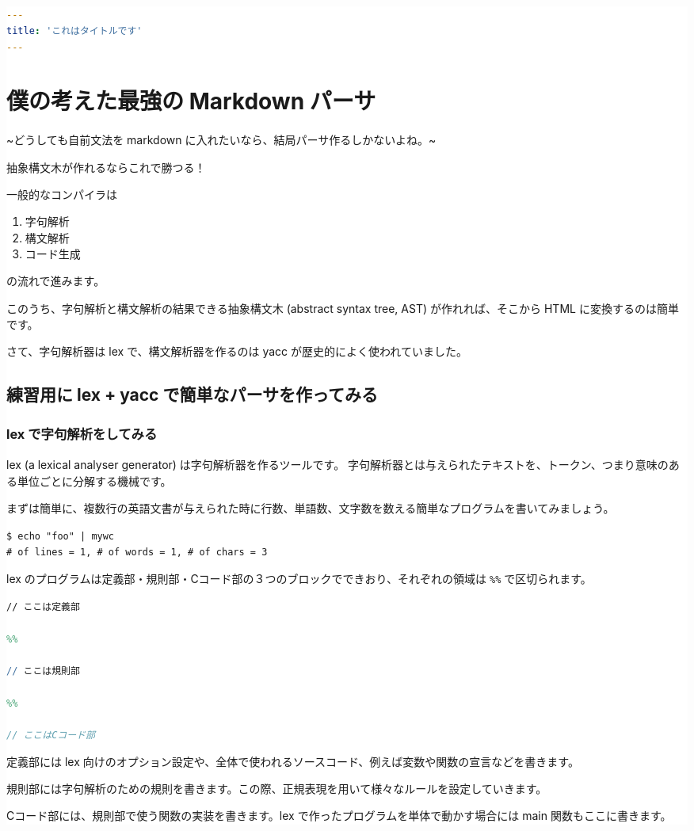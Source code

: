 ```yaml
---
title: 'これはタイトルです'
---
```

僕の考えた最強の Markdown パーサ
====

~どうしても自前文法を markdown に入れたいなら、結局パーサ作るしかないよね。~

抽象構文木が作れるならこれで勝つる！

一般的なコンパイラは

1. 字句解析
2. 構文解析
3. コード生成

の流れで進みます。

このうち、字句解析と構文解析の結果できる抽象構文木 (abstract syntax tree, AST) が作れれば、そこから HTML に変換するのは簡単です。

さて、字句解析器は lex で、構文解析器を作るのは yacc が歴史的によく使われていました。

練習用に lex + yacc で簡単なパーサを作ってみる
----

### lex で字句解析をしてみる

lex (a lexical analyser generator) は字句解析器を作るツールです。
字句解析器とは与えられたテキストを、トークン、つまり意味のある単位ごとに分解する機械です。

まずは簡単に、複数行の英語文書が与えられた時に行数、単語数、文字数を数える簡単なプログラムを書いてみましょう。

```console
$ echo "foo" | mywc
# of lines = 1, # of words = 1, # of chars = 3
```

lex のプログラムは定義部・規則部・Cコード部の３つのブロックでできおり、それぞれの領域は `%%` で区切られます。

```lex
// ここは定義部

%%

// ここは規則部

%%

// ここはCコード部
```

定義部には lex 向けのオプション設定や、全体で使われるソースコード、例えば変数や関数の宣言などを書きます。

規則部には字句解析のための規則を書きます。この際、正規表現を用いて様々なルールを設定していきます。

Cコード部には、規則部で使う関数の実装を書きます。lex で作ったプログラムを単体で動かす場合には main 関数もここに書きます。
